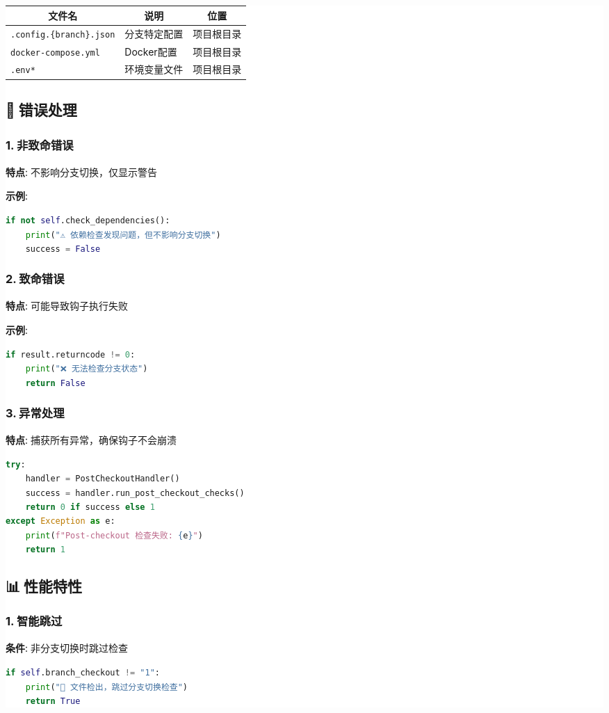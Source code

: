 | 文件名 | 说明 | 位置 |
|--------|------|------|
| `.config.{branch}.json` | 分支特定配置 | 项目根目录 |
| `docker-compose.yml` | Docker配置 | 项目根目录 |
| `.env*` | 环境变量文件 | 项目根目录 |

## 🚨 错误处理

### 1. 非致命错误

**特点**: 不影响分支切换，仅显示警告

**示例**:
```python
if not self.check_dependencies():
    print("⚠️ 依赖检查发现问题，但不影响分支切换")
    success = False
```

### 2. 致命错误

**特点**: 可能导致钩子执行失败

**示例**:
```python
if result.returncode != 0:
    print("❌ 无法检查分支状态")
    return False
```

### 3. 异常处理

**特点**: 捕获所有异常，确保钩子不会崩溃

```python
try:
    handler = PostCheckoutHandler()
    success = handler.run_post_checkout_checks()
    return 0 if success else 1
except Exception as e:
    print(f"Post-checkout 检查失败: {e}")
    return 1
```

## 📊 性能特性

### 1. 智能跳过

**条件**: 非分支切换时跳过检查

```python
if self.branch_checkout != "1":
    print("📁 文件检出，跳过分支切换检查")
    return True
```
